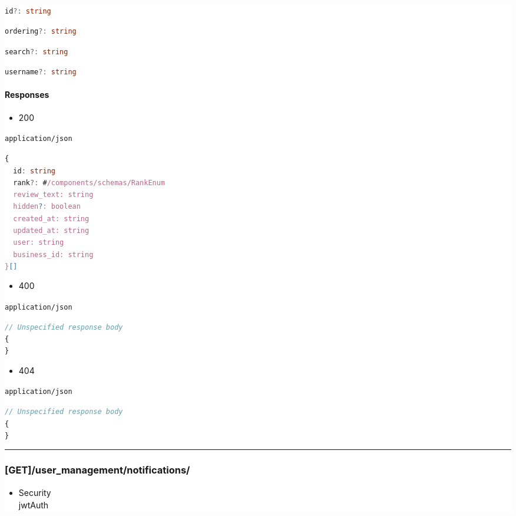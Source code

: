 ```ts
id?: string
```

```ts
ordering?: string
```

```ts
search?: string
```

```ts
username?: string
```

#### Responses

- 200 

`application/json`

```ts
{
  id: string
  rank?: #/components/schemas/RankEnum
  review_text: string
  hidden?: boolean
  created_at: string
  updated_at: string
  user: string
  business_id: string
}[]
```

- 400 

`application/json`

```ts
// Unspecified response body
{
}
```

- 404 

`application/json`

```ts
// Unspecified response body
{
}
```

***

### [GET]/user_management/notifications/

- Security  
jwtAuth  
